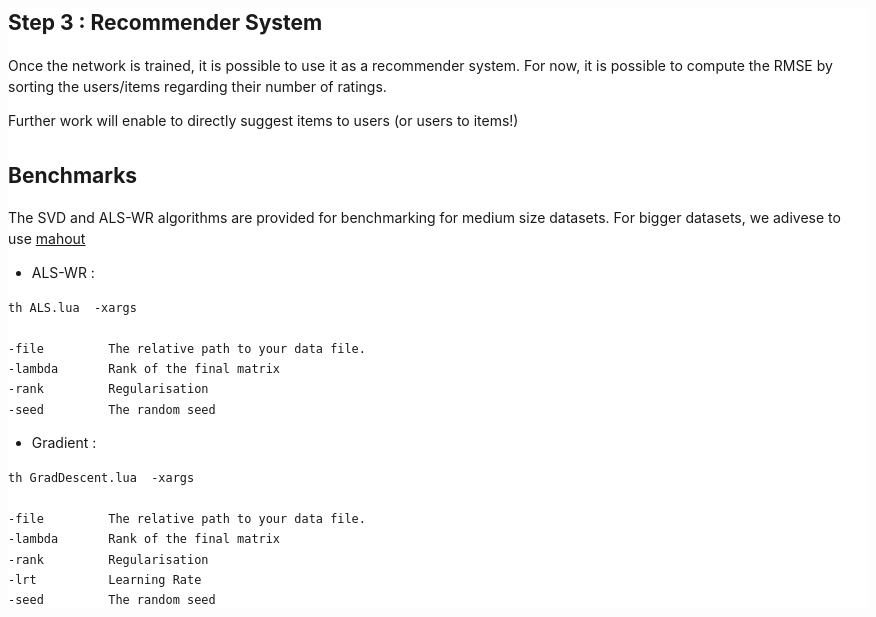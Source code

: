 ## Step 3 : Recommender System

Once the network is trained, it is possible to use it as a recommender system.
For now, it is possible to compute the RMSE by sorting the users/items regarding their number of ratings.

Further work will enable to directly suggest items to users (or users to items!)


## Benchmarks ##

The SVD and ALS-WR algorithms are provided for benchmarking for medium size datasets. For bigger datasets, we adivese to use  [mahout](http://mahout.apache.org/)

 - ALS-WR :
```
th ALS.lua  -xargs

-file         The relative path to your data file.              
-lambda       Rank of the final matrix                             
-rank         Regularisation                                      
-seed         The random seed                                   
```

 - Gradient :
```
th GradDescent.lua  -xargs

-file         The relative path to your data file.              
-lambda       Rank of the final matrix                         
-rank         Regularisation                                     
-lrt          Learning Rate                                    
-seed         The random seed                                   
```

